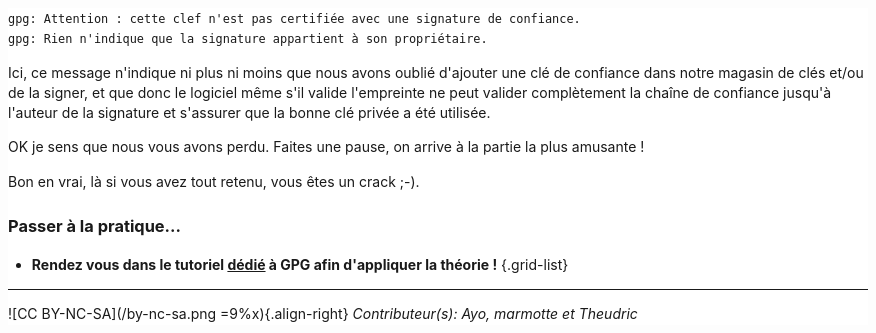 ```brainfuck
gpg: Attention : cette clef n'est pas certifiée avec une signature de confiance.
gpg: Rien n'indique que la signature appartient à son propriétaire.
```

Ici, ce message n'indique ni plus ni moins que nous avons oublié d'ajouter une clé de confiance dans notre magasin de clés et/ou de la signer, et que donc le logiciel même s'il valide l'empreinte ne peut valider complètement la chaîne de confiance jusqu'à l'auteur de la signature et s'assurer que la bonne clé privée a été utilisée.

OK je sens que nous vous avons perdu. Faites une pause, on arrive à la partie la plus amusante !

Bon en vrai, là si vous avez tout retenu, vous êtes un crack ;-).

### **Passer à la pratique...**
- **Rendez vous dans le tutoriel [dédié](/tutoriels/gnupg) à GPG afin d'appliquer la théorie !** 
{.grid-list}

---
![CC BY-NC-SA](/by-nc-sa.png =9%x){.align-right} *Contributeur(s): Ayo, marmotte et Theudric*